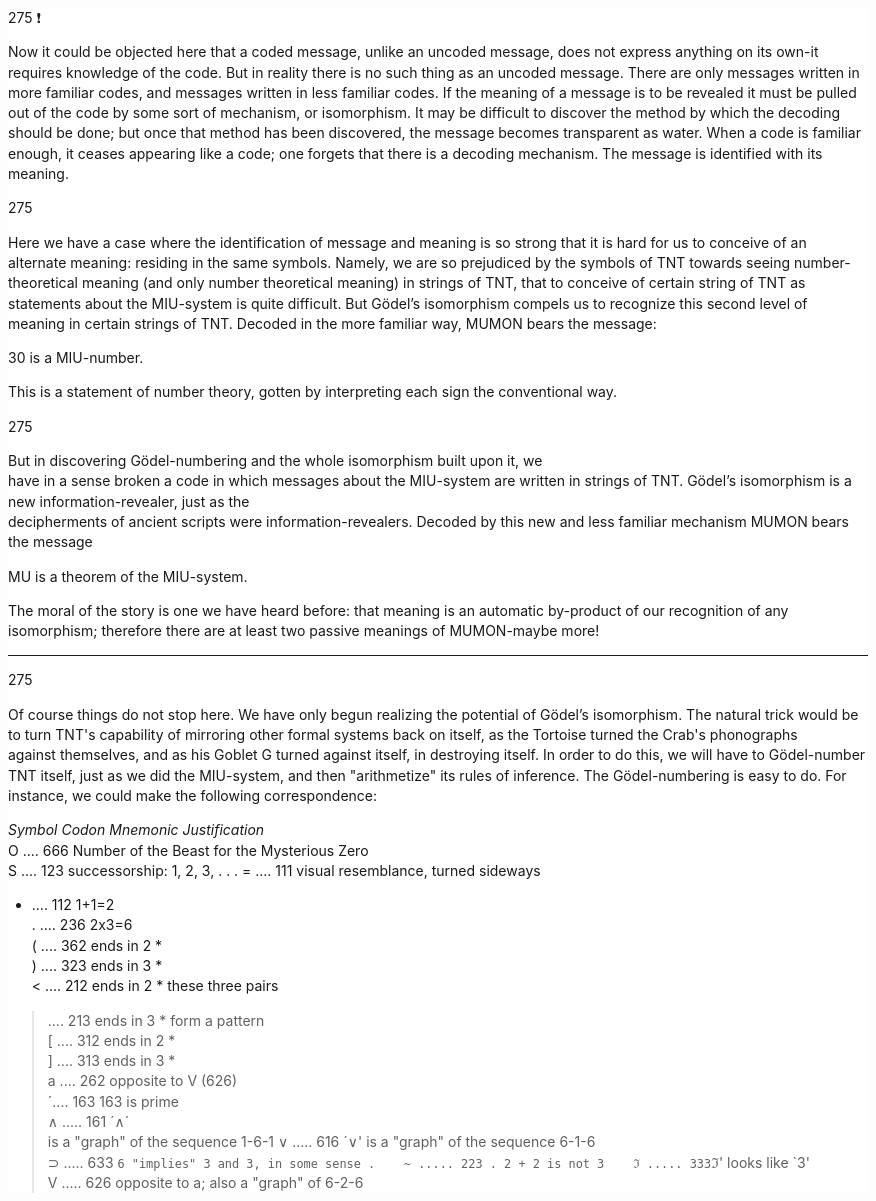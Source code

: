 275 ❗️

Now it could be objected here that a coded message, unlike an uncoded message, does not express anything on its own-it requires knowledge of the code. But in reality there is no such thing as an uncoded message. There are only messages written in more familiar codes, and messages written in less familiar codes. If the meaning of a message is to be revealed it must be pulled out of the code by some sort of mechanism, or isomorphism. It may be difficult to discover the method by which the decoding should be done; but once that method has been discovered, the message becomes transparent as water. When a code is familiar enough, it ceases appearing like a code; one forgets that there is a decoding mechanism. The message is identified with its meaning.

275

Here we have a case where the identification of message and meaning is so strong that it is hard for us to conceive of an alternate meaning: residing in the same symbols. Namely, we are so prejudiced by the symbols of TNT towards seeing number-theoretical meaning (and only number theoretical meaning) in strings of TNT, that to conceive of certain string of TNT as statements about the MIU-system is quite difficult. But Gödel’s isomorphism compels us to recognize this second level of meaning in certain strings of TNT. Decoded in the more familiar way, MUMON bears the message:   

30 is a MIU-number.   

This is a statement of number theory, gotten by interpreting each sign the conventional way.
 
275

But in discovering Gödel-numbering and the whole isomorphism built upon it, we   
have in a sense broken a code in which messages about the MIU-system are written in strings of TNT. Gödel’s isomorphism is a new information-revealer, just as the   
decipherments of ancient scripts were information-revealers. Decoded by this new and less familiar mechanism MUMON bears the message   

MU is a theorem of the MIU-system.   

The moral of the story is one we have heard before: that meaning is an automatic by-product of our recognition of any isomorphism; therefore there are at least two passive meanings of MUMON-maybe more!

---


275

Of course things do not stop here. We have only begun realizing the potential of Gödel’s isomorphism. The natural trick would be to turn TNT's capability of mirroring other formal systems back on itself, as the Tortoise turned the Crab's phonographs against themselves, and as his Goblet G turned against itself, in destroying itself. In order to do this, we will have to Gödel-number TNT itself, just as we did the MIU-system, and then "arithmetize" its rules of inference. The Gödel-numbering is easy to do. For instance, we could make the following correspondence:   

_Symbol_   _Codon_                _Mnemonic Justification_   
   O  ....  666    Number of the Beast for the Mysterious Zero   
   S  ....  123    successorship: 1, 2, 3, . . .
   =  ....  111    visual resemblance, turned sideways   
 +  ....  112    1+1=2   
   .  ....   236    2x3=6   
   (  ....  362    ends in 2 *   
   )  ....  323    ends in 3 *   
   <   ....  212    ends in 2 * these three pairs   
   >   ....  213    ends in 3 * form a pattern   
[  .... 312 ends in 2 *   
] .... 313 ends in 3 *   
a .... 262 opposite to V (626)   
´.... 163 163 is prime   
∧ ..... 161 ´∧´  
is a "graph" of the sequence 1-6-1 ∨ ..... 616 ´∨' is a "graph" of the sequence 6-1-6   
⊃ ..... 633 ` 6 "implies" 3 and 3, in some sense .   
~ ..... 223 . 2 + 2 is not 3   
ℑ ..... 333 `ℑ' looks like `3'   
V ..... 626 opposite to a; also a "graph" of 6-2-6   